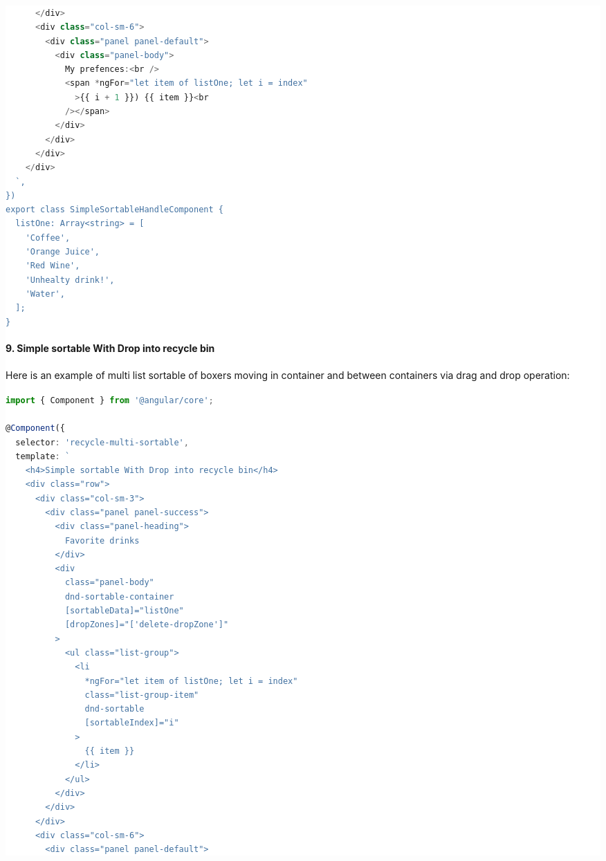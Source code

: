 ```ts
      </div>
      <div class="col-sm-6">
        <div class="panel panel-default">
          <div class="panel-body">
            My prefences:<br />
            <span *ngFor="let item of listOne; let i = index"
              >{{ i + 1 }}) {{ item }}<br
            /></span>
          </div>
        </div>
      </div>
    </div>
  `,
})
export class SimpleSortableHandleComponent {
  listOne: Array<string> = [
    'Coffee',
    'Orange Juice',
    'Red Wine',
    'Unhealty drink!',
    'Water',
  ];
}
```

#### 9. Simple sortable With Drop into recycle bin

Here is an example of multi list sortable of boxers moving in container and between containers via drag and drop operation:

```ts
import { Component } from '@angular/core';

@Component({
  selector: 'recycle-multi-sortable',
  template: `
    <h4>Simple sortable With Drop into recycle bin</h4>
    <div class="row">
      <div class="col-sm-3">
        <div class="panel panel-success">
          <div class="panel-heading">
            Favorite drinks
          </div>
          <div
            class="panel-body"
            dnd-sortable-container
            [sortableData]="listOne"
            [dropZones]="['delete-dropZone']"
          >
            <ul class="list-group">
              <li
                *ngFor="let item of listOne; let i = index"
                class="list-group-item"
                dnd-sortable
                [sortableIndex]="i"
              >
                {{ item }}
              </li>
            </ul>
          </div>
        </div>
      </div>
      <div class="col-sm-6">
        <div class="panel panel-default">
```